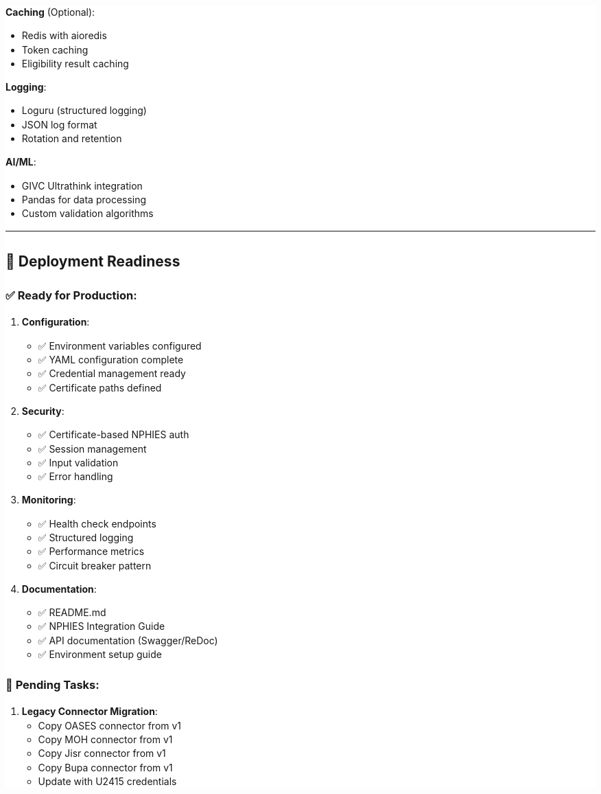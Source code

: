 **Caching** (Optional):
- Redis with aioredis
- Token caching
- Eligibility result caching

**Logging**:
- Loguru (structured logging)
- JSON log format
- Rotation and retention

**AI/ML**:
- GIVC Ultrathink integration
- Pandas for data processing
- Custom validation algorithms

---

## 🚀 Deployment Readiness

### ✅ **Ready for Production**:

1. **Configuration**:
   - ✅ Environment variables configured
   - ✅ YAML configuration complete
   - ✅ Credential management ready
   - ✅ Certificate paths defined

2. **Security**:
   - ✅ Certificate-based NPHIES auth
   - ✅ Session management
   - ✅ Input validation
   - ✅ Error handling

3. **Monitoring**:
   - ✅ Health check endpoints
   - ✅ Structured logging
   - ✅ Performance metrics
   - ✅ Circuit breaker pattern

4. **Documentation**:
   - ✅ README.md
   - ✅ NPHIES Integration Guide
   - ✅ API documentation (Swagger/ReDoc)
   - ✅ Environment setup guide

### 🔄 **Pending Tasks**:

1. **Legacy Connector Migration**:
   - Copy OASES connector from v1
   - Copy MOH connector from v1
   - Copy Jisr connector from v1
   - Copy Bupa connector from v1
   - Update with U2415 credentials
